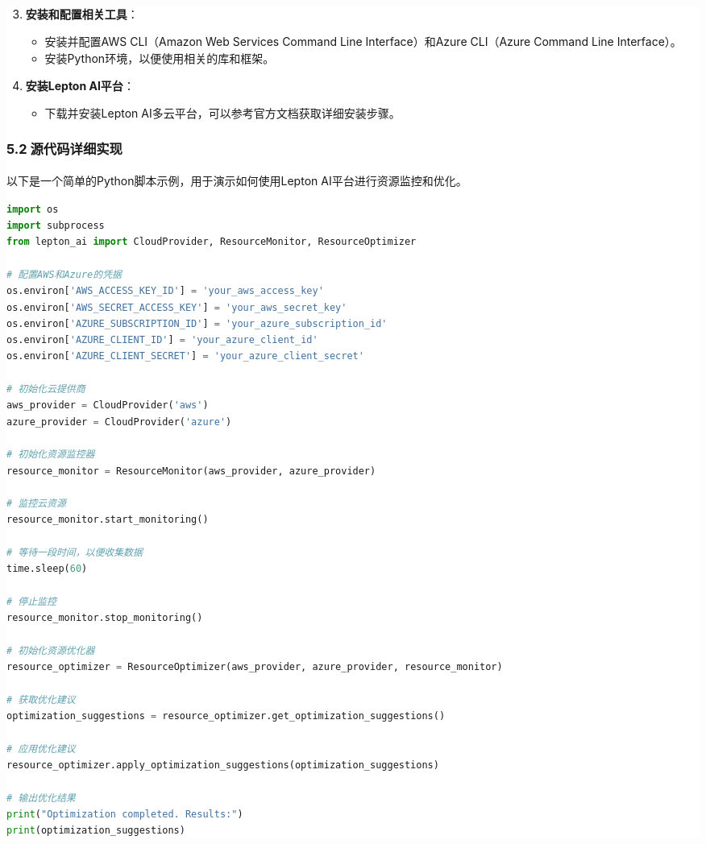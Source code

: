 3. **安装和配置相关工具**：
   - 安装并配置AWS CLI（Amazon Web Services Command Line Interface）和Azure CLI（Azure Command Line Interface）。
   - 安装Python环境，以便使用相关的库和框架。

4. **安装Lepton AI平台**：
   - 下载并安装Lepton AI多云平台，可以参考官方文档获取详细安装步骤。

### 5.2 源代码详细实现

以下是一个简单的Python脚本示例，用于演示如何使用Lepton AI平台进行资源监控和优化。

```python
import os
import subprocess
from lepton_ai import CloudProvider, ResourceMonitor, ResourceOptimizer

# 配置AWS和Azure的凭据
os.environ['AWS_ACCESS_KEY_ID'] = 'your_aws_access_key'
os.environ['AWS_SECRET_ACCESS_KEY'] = 'your_aws_secret_key'
os.environ['AZURE_SUBSCRIPTION_ID'] = 'your_azure_subscription_id'
os.environ['AZURE_CLIENT_ID'] = 'your_azure_client_id'
os.environ['AZURE_CLIENT_SECRET'] = 'your_azure_client_secret'

# 初始化云提供商
aws_provider = CloudProvider('aws')
azure_provider = CloudProvider('azure')

# 初始化资源监控器
resource_monitor = ResourceMonitor(aws_provider, azure_provider)

# 监控云资源
resource_monitor.start_monitoring()

# 等待一段时间，以便收集数据
time.sleep(60)

# 停止监控
resource_monitor.stop_monitoring()

# 初始化资源优化器
resource_optimizer = ResourceOptimizer(aws_provider, azure_provider, resource_monitor)

# 获取优化建议
optimization_suggestions = resource_optimizer.get_optimization_suggestions()

# 应用优化建议
resource_optimizer.apply_optimization_suggestions(optimization_suggestions)

# 输出优化结果
print("Optimization completed. Results:")
print(optimization_suggestions)
```
